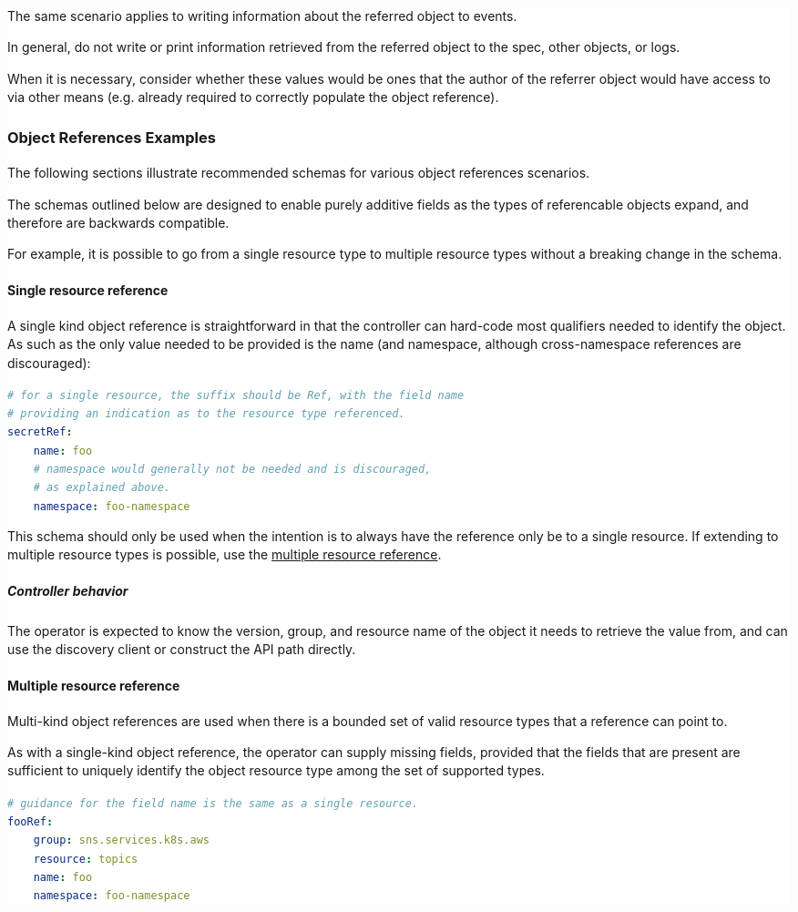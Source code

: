 The same scenario applies to writing information about the referred object to events.

In general, do not write or print information retrieved from the referred object to the spec, other objects, or logs.

When it is necessary, consider whether these values would be ones that the
author of the referrer object would have access to via other means (e.g. already required to
correctly populate the object reference).

### Object References Examples

The following sections illustrate recommended schemas for various object references scenarios.

The schemas outlined below are designed to enable purely additive fields as the types of referencable
objects expand, and therefore are backwards compatible.

For example, it is possible to go from a single resource type to multiple resource types without
a breaking change in the schema.

#### Single resource reference

A single kind object reference is straightforward in that the controller can hard-code most qualifiers needed to identify the object. As such as the only value needed to be provided is the name (and namespace, although cross-namespace references are discouraged):

```yaml
# for a single resource, the suffix should be Ref, with the field name
# providing an indication as to the resource type referenced.
secretRef:
    name: foo
    # namespace would generally not be needed and is discouraged,
    # as explained above.
    namespace: foo-namespace
```

This schema should only be used when the intention is to always have the reference only be to a single resource.
If extending to multiple resource types is possible, use the [multiple resource reference](#multiple-resource-reference).

##### Controller behavior

The operator is expected to know the version, group, and resource name of the object it needs to retrieve the value from, and can use the discovery client or construct the API path directly.

#### Multiple resource reference

Multi-kind object references are used when there is a bounded set of valid resource types that a reference can point to.

As with a single-kind object reference, the operator can supply missing fields, provided that the fields that are present are sufficient to uniquely identify the object resource type among the set of supported types.

```yaml
# guidance for the field name is the same as a single resource.
fooRef:
    group: sns.services.k8s.aws
    resource: topics
    name: foo
    namespace: foo-namespace
```

